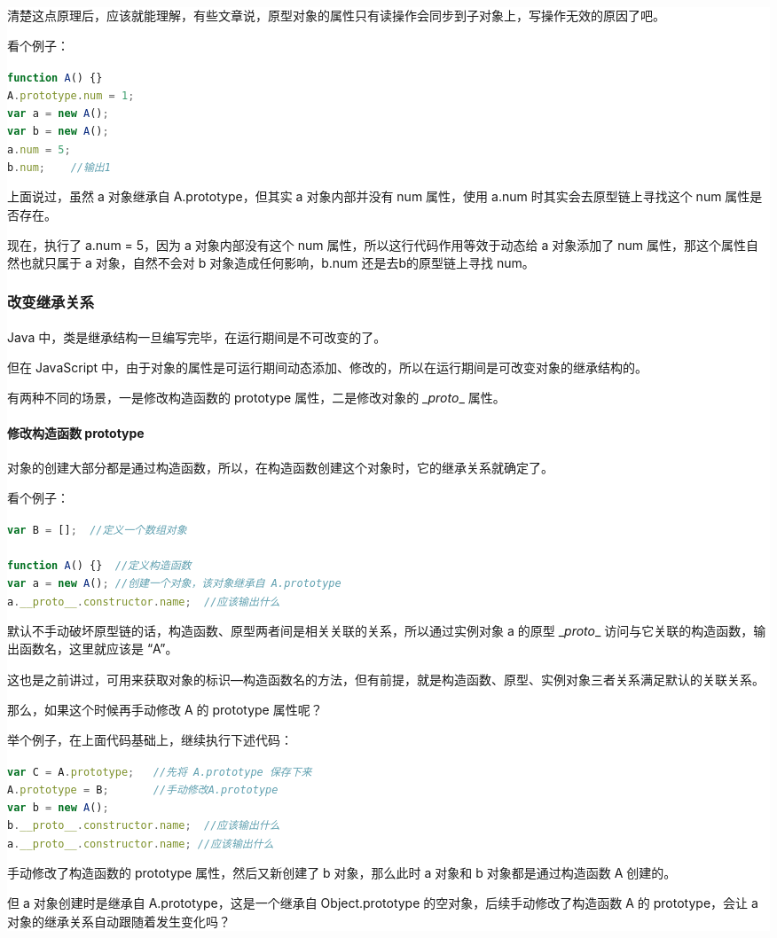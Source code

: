清楚这点原理后，应该就能理解，有些文章说，原型对象的属性只有读操作会同步到子对象上，写操作无效的原因了吧。

看个例子：

```javascript
function A() {}
A.prototype.num = 1;
var a = new A();
var b = new A();
a.num = 5;  
b.num;    //输出1
```

上面说过，虽然 a 对象继承自 A.prototype，但其实 a 对象内部并没有 num 属性，使用 a.num 时其实会去原型链上寻找这个 num 属性是否存在。

现在，执行了 a.num = 5，因为 a 对象内部没有这个 num 属性，所以这行代码作用等效于动态给 a 对象添加了 num 属性，那这个属性自然也就只属于 a 对象，自然不会对 b 对象造成任何影响，b.num 还是去b的原型链上寻找 num。 

### 改变继承关系

Java 中，类是继承结构一旦编写完毕，在运行期间是不可改变的了。

但在 JavaScript 中，由于对象的属性是可运行期间动态添加、修改的，所以在运行期间是可改变对象的继承结构的。

有两种不同的场景，一是修改构造函数的 prototype 属性，二是修改对象的 \__proto__ 属性。

#### 修改构造函数 prototype

对象的创建大部分都是通过构造函数，所以，在构造函数创建这个对象时，它的继承关系就确定了。

看个例子：

```javascript
var B = [];  //定义一个数组对象

function A() {}  //定义构造函数
var a = new A(); //创建一个对象，该对象继承自 A.prototype 
a.__proto__.constructor.name;  //应该输出什么
```

默认不手动破坏原型链的话，构造函数、原型两者间是相关关联的关系，所以通过实例对象 a 的原型 \__proto__ 访问与它关联的构造函数，输出函数名，这里就应该是 “A”。

这也是之前讲过，可用来获取对象的标识—构造函数名的方法，但有前提，就是构造函数、原型、实例对象三者关系满足默认的关联关系。

那么，如果这个时候再手动修改 A 的 prototype 属性呢？

举个例子，在上面代码基础上，继续执行下述代码：

```javascript
var C = A.prototype;   //先将 A.prototype 保存下来
A.prototype = B;       //手动修改A.prototype
var b = new A();
b.__proto__.constructor.name;  //应该输出什么
a.__proto__.constructor.name; //应该输出什么
```

手动修改了构造函数的 prototype 属性，然后又新创建了 b 对象，那么此时 a 对象和 b 对象都是通过构造函数 A 创建的。

 但 a 对象创建时是继承自 A.prototype，这是一个继承自 Object.prototype 的空对象，后续手动修改了构造函数 A 的 prototype，会让 a 对象的继承关系自动跟随着发生变化吗？
